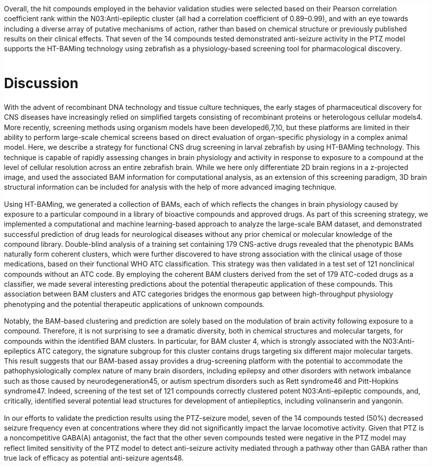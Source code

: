 Overall, the hit compounds employed in the behavior validation studies were selected based on their Pearson correlation coefficient rank within the N03:Anti-epileptic cluster (all had a correlation coefficient of 0.89–0.99), and with an eye towards including a diverse array of putative mechanisms of action, rather than based on chemical structure or previously published results on their clinical effects. That seven of the 14 compounds tested demonstrated anti-seizure activity in the PTZ model supports the HT-BAMing technology using zebrafish as a physiology-based screening tool for pharmacological discovery.

# Discussion

With the advent of recombinant DNA technology and tissue culture techniques, the early stages of pharmaceutical discovery for CNS diseases have increasingly relied on simplified targets consisting of recombinant proteins or heterologous cellular models4. More recently, screening methods using organism models have been developed6,7,10, but these platforms are limited in their ability to perform large-scale chemical screens based on direct evaluation of organ-specific physiology in a complex animal model. Here, we describe a strategy for functional CNS drug screening in larval zebrafish by using HT-BAMing technology. This technique is capable of rapidly assessing changes in brain physiology and activity in response to exposure to a compound at the level of cellular resolution across an entire zebrafish brain. While we here only differentiate 2D brain regions in a z-projected image, and used the associated BAM information for computational analysis, as an extension of this screening paradigm, 3D brain structural information can be included for analysis with the help of more advanced imaging technique.

Using HT-BAMing, we generated a collection of BAMs, each of which reflects the changes in brain physiology caused by exposure to a particular compound in a library of bioactive compounds and approved drugs. As part of this screening strategy, we implemented a computational and machine learning-based approach to analyze the large-scale BAM dataset, and demonstrated successful prediction of drug leads for neurological diseases without any prior chemical or molecular knowledge of the compound library. Double-blind analysis of a training set containing 179 CNS-active drugs revealed that the phenotypic BAMs naturally form coherent clusters, which were further discovered to have strong association with the clinical usage of those medications, based on their functional WHO ATC classification. This strategy was then validated in a test set of 121 nonclinical compounds without an ATC code. By employing the coherent BAM clusters derived from the set of 179 ATC-coded drugs as a classifier, we made several interesting predictions about the potential therapeutic application of these compounds. This association between BAM clusters and ATC categories bridges the enormous gap between high-throughput physiology phenotyping and the potential therapeutic applications of unknown compounds.

Notably, the BAM-based clustering and prediction are solely based on the modulation of brain activity following exposure to a compound. Therefore, it is not surprising to see a dramatic diversity, both in chemical structures and molecular targets, for compounds within the identified BAM clusters. In particular, for BAM cluster 4, which is strongly associated with the N03:Anti-epileptics ATC category, the signature subgroup for this cluster contains drugs targeting six different major molecular targets. This result suggests that our BAM-based assay provides a drug-screening platform with the potential to accommodate the pathophysiologically complex nature of many brain disorders, including epilepsy and other disorders with network imbalance such as those caused by neurodegeneration45, or autism spectrum disorders such as Rett syndrome46 and Pitt-Hopkins syndrome47. Indeed, screening of the test set of 121 compounds correctly clustered potent N03:Anti-epileptic compounds, and, critically, identified several potential lead structures for development of antiepileptics, including volinanserin and yangonin.

In our efforts to validate the prediction results using the PTZ-seizure model, seven of the 14 compounds tested (50%) decreased seizure frequency even at concentrations where they did not significantly impact the larvae locomotive activity. Given that PTZ is a noncompetitive GABA(A) antagonist, the fact that the other seven compounds tested were negative in the PTZ model may reflect limited sensitivity of the PTZ model to detect anti-seizure activity mediated through a pathway other than GABA rather than true lack of efficacy as potential anti-seizure agents48.

